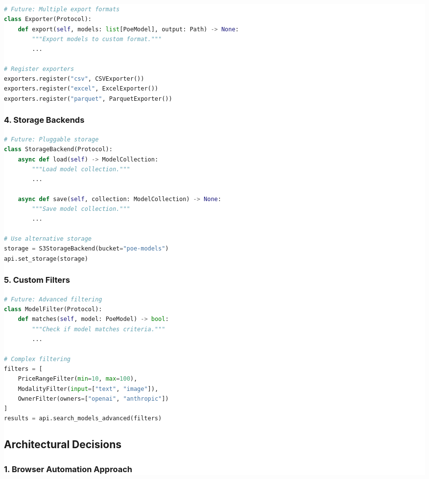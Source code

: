 ```python
# Future: Multiple export formats
class Exporter(Protocol):
    def export(self, models: list[PoeModel], output: Path) -> None:
        """Export models to custom format."""
        ...

# Register exporters
exporters.register("csv", CSVExporter())
exporters.register("excel", ExcelExporter())
exporters.register("parquet", ParquetExporter())
```

### 4. Storage Backends

```python
# Future: Pluggable storage
class StorageBackend(Protocol):
    async def load(self) -> ModelCollection:
        """Load model collection."""
        ...
    
    async def save(self, collection: ModelCollection) -> None:
        """Save model collection."""
        ...

# Use alternative storage
storage = S3StorageBackend(bucket="poe-models")
api.set_storage(storage)
```

### 5. Custom Filters

```python
# Future: Advanced filtering
class ModelFilter(Protocol):
    def matches(self, model: PoeModel) -> bool:
        """Check if model matches criteria."""
        ...

# Complex filtering
filters = [
    PriceRangeFilter(min=10, max=100),
    ModalityFilter(input=["text", "image"]),
    OwnerFilter(owners=["openai", "anthropic"])
]
results = api.search_models_advanced(filters)
```

## Architectural Decisions

### 1. Browser Automation Approach
